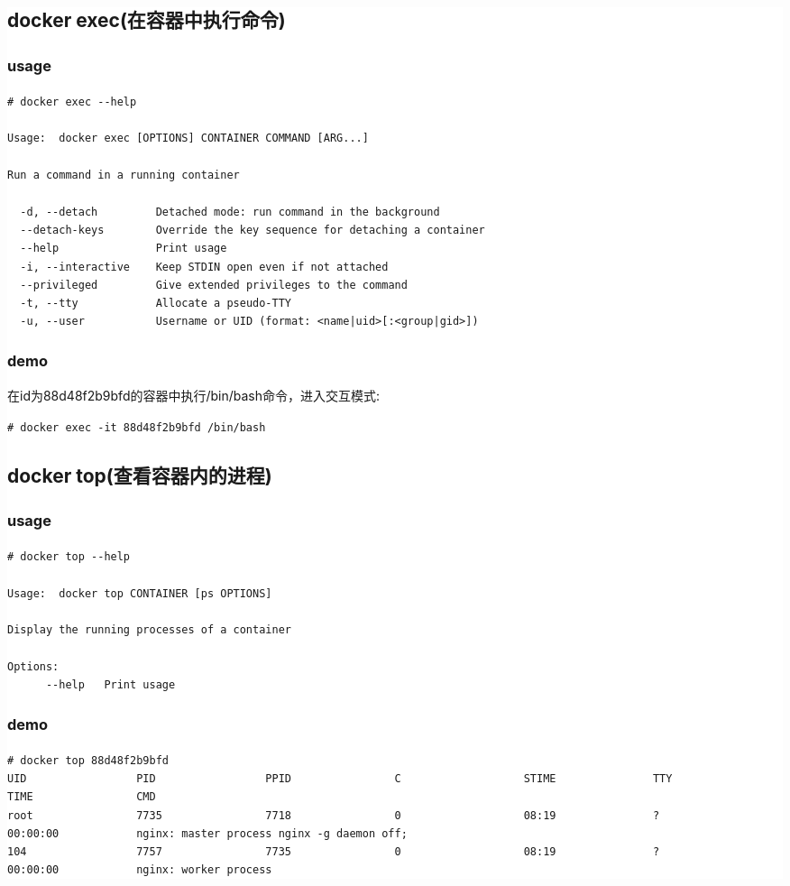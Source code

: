 ## docker exec(在容器中执行命令)
### usage
```
# docker exec --help

Usage:	docker exec [OPTIONS] CONTAINER COMMAND [ARG...]

Run a command in a running container

  -d, --detach         Detached mode: run command in the background
  --detach-keys        Override the key sequence for detaching a container
  --help               Print usage
  -i, --interactive    Keep STDIN open even if not attached
  --privileged         Give extended privileges to the command
  -t, --tty            Allocate a pseudo-TTY
  -u, --user           Username or UID (format: <name|uid>[:<group|gid>])
```


### demo

在id为88d48f2b9bfd的容器中执行/bin/bash命令，进入交互模式:  

```
# docker exec -it 88d48f2b9bfd /bin/bash
```


## docker top(查看容器内的进程)
### usage
```
# docker top --help

Usage:	docker top CONTAINER [ps OPTIONS]

Display the running processes of a container

Options:
      --help   Print usage
```      

### demo

```
# docker top 88d48f2b9bfd
UID                 PID                 PPID                C                   STIME               TTY                 TIME                CMD
root                7735                7718                0                   08:19               ?                   00:00:00            nginx: master process nginx -g daemon off;
104                 7757                7735                0                   08:19               ?                   00:00:00            nginx: worker process
```
